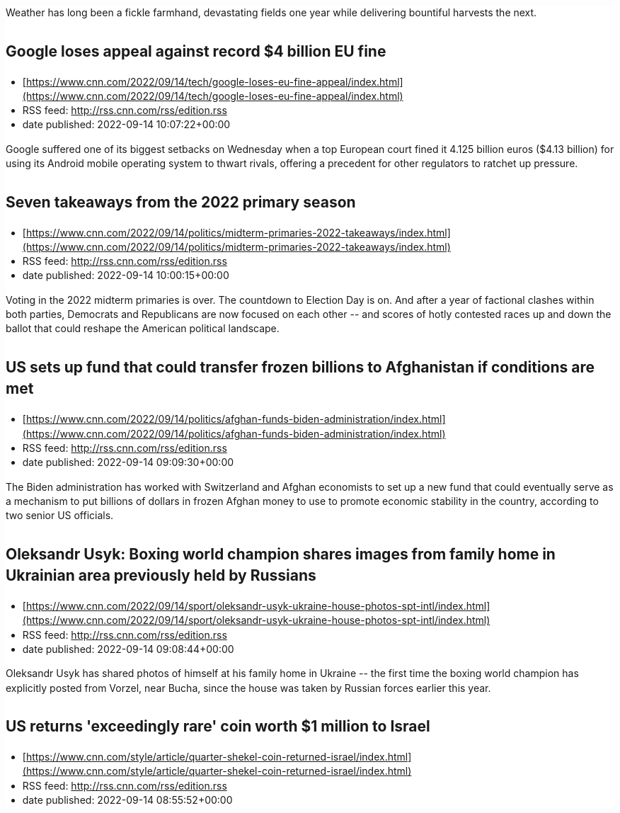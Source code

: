 Weather has long been a fickle farmhand, devastating fields one year while delivering bountiful harvests the next.

## Google loses appeal against record $4 billion EU fine
 - [https://www.cnn.com/2022/09/14/tech/google-loses-eu-fine-appeal/index.html](https://www.cnn.com/2022/09/14/tech/google-loses-eu-fine-appeal/index.html)
 - RSS feed: http://rss.cnn.com/rss/edition.rss
 - date published: 2022-09-14 10:07:22+00:00

Google suffered one of its biggest setbacks on Wednesday when a top European court fined it 4.125 billion euros ($4.13 billion) for using its Android mobile operating system to thwart rivals, offering a precedent for other regulators to ratchet up pressure.

## Seven takeaways from the 2022 primary season
 - [https://www.cnn.com/2022/09/14/politics/midterm-primaries-2022-takeaways/index.html](https://www.cnn.com/2022/09/14/politics/midterm-primaries-2022-takeaways/index.html)
 - RSS feed: http://rss.cnn.com/rss/edition.rss
 - date published: 2022-09-14 10:00:15+00:00

Voting in the 2022 midterm primaries is over. The countdown to Election Day is on. And after a year of factional clashes within both parties, Democrats and Republicans are now focused on each other -- and scores of hotly contested races up and down the ballot that could reshape the American political landscape.

## US sets up fund that could transfer frozen billions to Afghanistan if conditions are met
 - [https://www.cnn.com/2022/09/14/politics/afghan-funds-biden-administration/index.html](https://www.cnn.com/2022/09/14/politics/afghan-funds-biden-administration/index.html)
 - RSS feed: http://rss.cnn.com/rss/edition.rss
 - date published: 2022-09-14 09:09:30+00:00

The Biden administration has worked with Switzerland and Afghan economists to set up a new fund that could eventually serve as a mechanism to put billions of dollars in frozen Afghan money to use to promote economic stability in the country, according to two senior US officials.

## Oleksandr Usyk: Boxing world champion shares images from family home in Ukrainian area previously held by Russians
 - [https://www.cnn.com/2022/09/14/sport/oleksandr-usyk-ukraine-house-photos-spt-intl/index.html](https://www.cnn.com/2022/09/14/sport/oleksandr-usyk-ukraine-house-photos-spt-intl/index.html)
 - RSS feed: http://rss.cnn.com/rss/edition.rss
 - date published: 2022-09-14 09:08:44+00:00

Oleksandr Usyk has shared photos of himself at his family home in Ukraine -- the first time the boxing world champion has explicitly posted from Vorzel, near Bucha, since the house was taken by Russian forces earlier this year.

## US returns 'exceedingly rare' coin worth $1 million to Israel
 - [https://www.cnn.com/style/article/quarter-shekel-coin-returned-israel/index.html](https://www.cnn.com/style/article/quarter-shekel-coin-returned-israel/index.html)
 - RSS feed: http://rss.cnn.com/rss/edition.rss
 - date published: 2022-09-14 08:55:52+00:00
